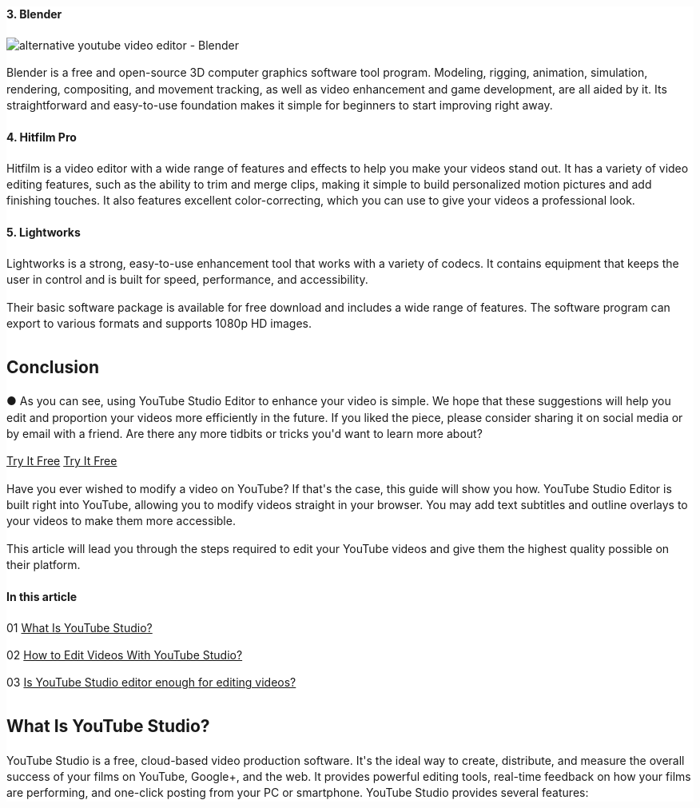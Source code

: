 #### 3\. Blender

![alternative youtube video editor - Blender](https://images.wondershare.com/filmora/article-images/2021/youtube-studio-video-editor-4.png)

Blender is a free and open-source 3D computer graphics software tool program. Modeling, rigging, animation, simulation, rendering, compositing, and movement tracking, as well as video enhancement and game development, are all aided by it. Its straightforward and easy-to-use foundation makes it simple for beginners to start improving right away.

#### 4\. Hitfilm Pro

Hitfilm is a video editor with a wide range of features and effects to help you make your videos stand out. It has a variety of video editing features, such as the ability to trim and merge clips, making it simple to build personalized motion pictures and add finishing touches. It also features excellent color-correcting, which you can use to give your videos a professional look.

#### 5\. Lightworks

Lightworks is a strong, easy-to-use enhancement tool that works with a variety of codecs. It contains equipment that keeps the user in control and is built for speed, performance, and accessibility.

Their basic software package is available for free download and includes a wide range of features. The software program can export to various formats and supports 1080p HD images.

## Conclusion

**●** As you can see, using YouTube Studio Editor to enhance your video is simple. We hope that these suggestions will help you edit and proportion your videos more efficiently in the future. If you liked the piece, please consider sharing it on social media or by email with a friend. Are there any more tidbits or tricks you'd want to learn more about?

[Try It Free](https://tools.techidaily.com/wondershare/filmora/download/) [Try It Free](https://tools.techidaily.com/wondershare/filmora/download/)

Have you ever wished to modify a video on YouTube? If that's the case, this guide will show you how. YouTube Studio Editor is built right into YouTube, allowing you to modify videos straight in your browser. You may add text subtitles and outline overlays to your videos to make them more accessible.

This article will lead you through the steps required to edit your YouTube videos and give them the highest quality possible on their platform.

#### In this article

01 [What Is YouTube Studio?](#part1)

02 [How to Edit Videos With YouTube Studio?](#part2)

03 [Is YouTube Studio editor enough for editing videos?](#part3)

## What Is YouTube Studio?

YouTube Studio is a free, cloud-based video production software. It's the ideal way to create, distribute, and measure the overall success of your films on YouTube, Google+, and the web. It provides powerful editing tools, real-time feedback on how your films are performing, and one-click posting from your PC or smartphone. YouTube Studio provides several features:

